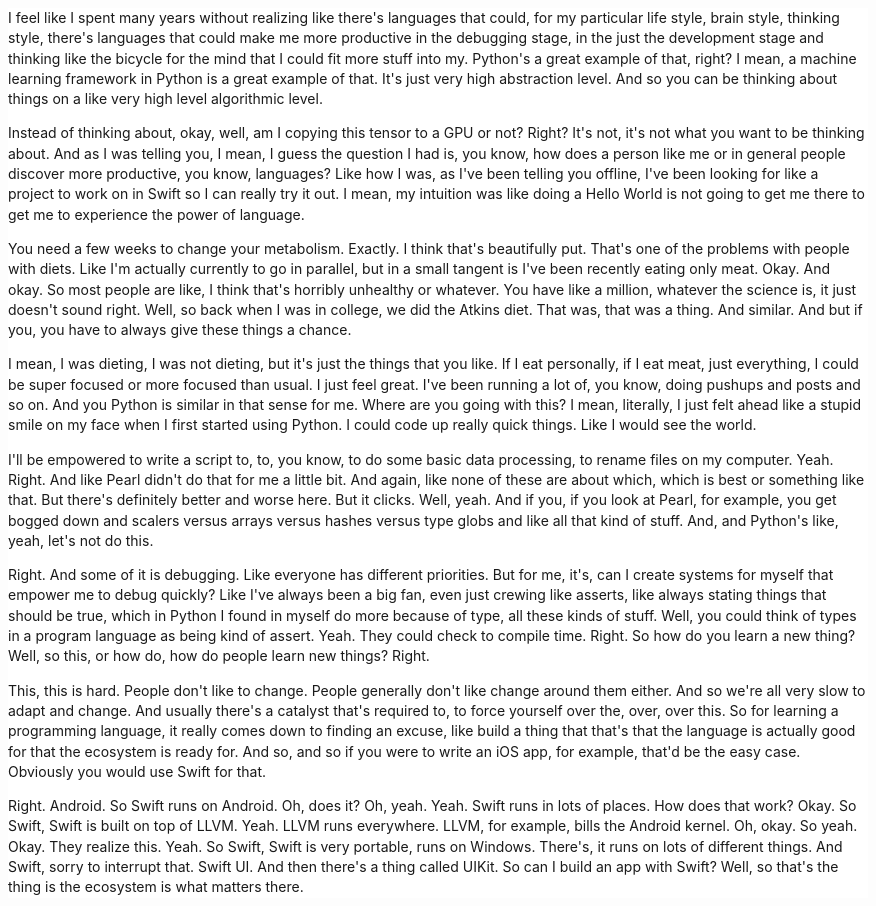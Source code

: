 I feel like I spent many years without realizing like there's languages that could, for my particular life style, brain style, thinking style, there's languages that could make me more productive in the debugging stage, in the just the development stage and thinking like the bicycle for the mind that I could fit more stuff into my. Python's a great example of that, right? I mean, a machine learning framework in Python is a great example of that. It's just very high abstraction level. And so you can be thinking about things on a like very high level algorithmic level.

Instead of thinking about, okay, well, am I copying this tensor to a GPU or not? Right? It's not, it's not what you want to be thinking about. And as I was telling you, I mean, I guess the question I had is, you know, how does a person like me or in general people discover more productive, you know, languages? Like how I was, as I've been telling you offline, I've been looking for like a project to work on in Swift so I can really try it out. I mean, my intuition was like doing a Hello World is not going to get me there to get me to experience the power of language.

You need a few weeks to change your metabolism. Exactly. I think that's beautifully put. That's one of the problems with people with diets. Like I'm actually currently to go in parallel, but in a small tangent is I've been recently eating only meat. Okay. And okay. So most people are like, I think that's horribly unhealthy or whatever. You have like a million, whatever the science is, it just doesn't sound right. Well, so back when I was in college, we did the Atkins diet. That was, that was a thing. And similar. And but if you, you have to always give these things a chance.

I mean, I was dieting, I was not dieting, but it's just the things that you like. If I eat personally, if I eat meat, just everything, I could be super focused or more focused than usual. I just feel great. I've been running a lot of, you know, doing pushups and posts and so on. And you Python is similar in that sense for me. Where are you going with this? I mean, literally, I just felt ahead like a stupid smile on my face when I first started using Python. I could code up really quick things. Like I would see the world.

I'll be empowered to write a script to, to, you know, to do some basic data processing, to rename files on my computer. Yeah. Right. And like Pearl didn't do that for me a little bit. And again, like none of these are about which, which is best or something like that. But there's definitely better and worse here. But it clicks. Well, yeah. And if you, if you look at Pearl, for example, you get bogged down and scalers versus arrays versus hashes versus type globs and like all that kind of stuff. And, and Python's like, yeah, let's not do this.

Right. And some of it is debugging. Like everyone has different priorities. But for me, it's, can I create systems for myself that empower me to debug quickly? Like I've always been a big fan, even just crewing like asserts, like always stating things that should be true, which in Python I found in myself do more because of type, all these kinds of stuff. Well, you could think of types in a program language as being kind of assert. Yeah. They could check to compile time. Right. So how do you learn a new thing? Well, so this, or how do, how do people learn new things? Right.

This, this is hard. People don't like to change. People generally don't like change around them either. And so we're all very slow to adapt and change. And usually there's a catalyst that's required to, to force yourself over the, over, over this. So for learning a programming language, it really comes down to finding an excuse, like build a thing that that's that the language is actually good for that the ecosystem is ready for. And so, and so if you were to write an iOS app, for example, that'd be the easy case. Obviously you would use Swift for that.

Right. Android. So Swift runs on Android. Oh, does it? Oh, yeah. Yeah. Swift runs in lots of places. How does that work? Okay. So Swift, Swift is built on top of LLVM. Yeah. LLVM runs everywhere. LLVM, for example, bills the Android kernel. Oh, okay. So yeah. Okay. They realize this. Yeah. So Swift, Swift is very portable, runs on Windows. There's, it runs on lots of different things. And Swift, sorry to interrupt that. Swift UI. And then there's a thing called UIKit. So can I build an app with Swift? Well, so that's the thing is the ecosystem is what matters there.
